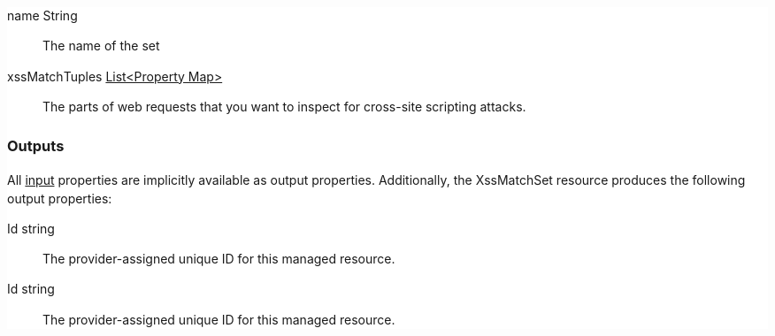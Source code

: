 <div>
<pulumi-choosable type="language" values="yaml">
<dl class="resources-properties"><dt class="property-optional"
            title="Optional">
        <span id="name_yaml">
<a data-swiftype-name="resource-property" data-swiftype-type="text" href="#name_yaml" style="color: inherit; text-decoration: inherit;">name</a>
</span>
        <span class="property-indicator"></span>
        <span class="property-type">String</span>
    </dt>
    <dd><p>The name of the set</p>
</dd><dt class="property-optional"
            title="Optional">
        <span id="xssmatchtuples_yaml">
<a data-swiftype-name="resource-property" data-swiftype-type="text" href="#xssmatchtuples_yaml" style="color: inherit; text-decoration: inherit;">xss<wbr>Match<wbr>Tuples</a>
</span>
        <span class="property-indicator"></span>
        <span class="property-type"><a href="#xssmatchsetxssmatchtuple">List&lt;Property Map&gt;</a></span>
    </dt>
    <dd><p>The parts of web requests that you want to inspect for cross-site scripting attacks.</p>
</dd></dl>
</pulumi-choosable>
</div>


### Outputs

All [input](#inputs) properties are implicitly available as output properties. Additionally, the XssMatchSet resource produces the following output properties:



<div>
<pulumi-choosable type="language" values="csharp">
<dl class="resources-properties"><dt class="property-"
            title="">
        <span id="id_csharp">
<a data-swiftype-name="resource-property" data-swiftype-type="text" href="#id_csharp" style="color: inherit; text-decoration: inherit;">Id</a>
</span>
        <span class="property-indicator"></span>
        <span class="property-type">string</span>
    </dt>
    <dd><p>The provider-assigned unique ID for this managed resource.</p>
</dd></dl>
</pulumi-choosable>
</div>

<div>
<pulumi-choosable type="language" values="go">
<dl class="resources-properties"><dt class="property-"
            title="">
        <span id="id_go">
<a data-swiftype-name="resource-property" data-swiftype-type="text" href="#id_go" style="color: inherit; text-decoration: inherit;">Id</a>
</span>
        <span class="property-indicator"></span>
        <span class="property-type">string</span>
    </dt>
    <dd><p>The provider-assigned unique ID for this managed resource.</p>
</dd></dl>
</pulumi-choosable>
</div>
